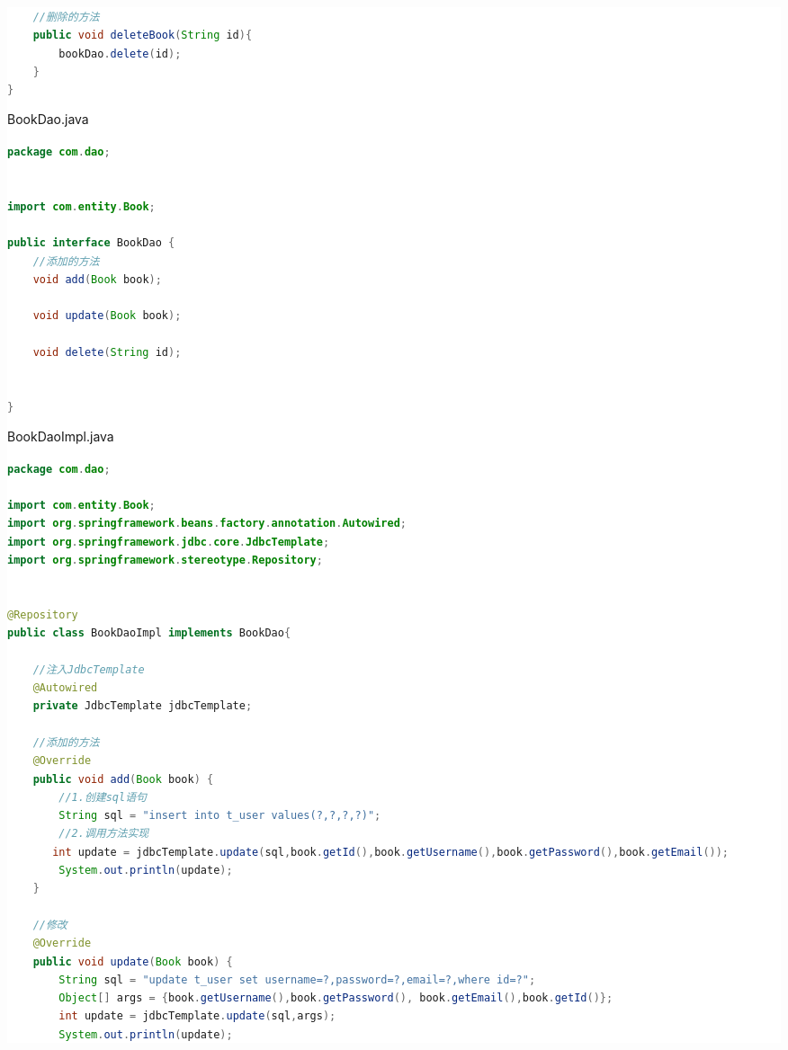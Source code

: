 ```java
    //删除的方法
    public void deleteBook(String id){
        bookDao.delete(id);
    }
}

```

BookDao.java

```java
package com.dao;


import com.entity.Book;

public interface BookDao {
    //添加的方法
    void add(Book book);

    void update(Book book);

    void delete(String id);


}

```

BookDaoImpl.java

```java
package com.dao;

import com.entity.Book;
import org.springframework.beans.factory.annotation.Autowired;
import org.springframework.jdbc.core.JdbcTemplate;
import org.springframework.stereotype.Repository;


@Repository
public class BookDaoImpl implements BookDao{

    //注入JdbcTemplate
    @Autowired
    private JdbcTemplate jdbcTemplate;

    //添加的方法
    @Override
    public void add(Book book) {
        //1.创建sql语句
        String sql = "insert into t_user values(?,?,?,?)";
        //2.调用方法实现
       int update = jdbcTemplate.update(sql,book.getId(),book.getUsername(),book.getPassword(),book.getEmail());
        System.out.println(update);
    }

    //修改
    @Override
    public void update(Book book) {
        String sql = "update t_user set username=?,password=?,email=?,where id=?";
        Object[] args = {book.getUsername(),book.getPassword(), book.getEmail(),book.getId()};
        int update = jdbcTemplate.update(sql,args);
        System.out.println(update);
```
